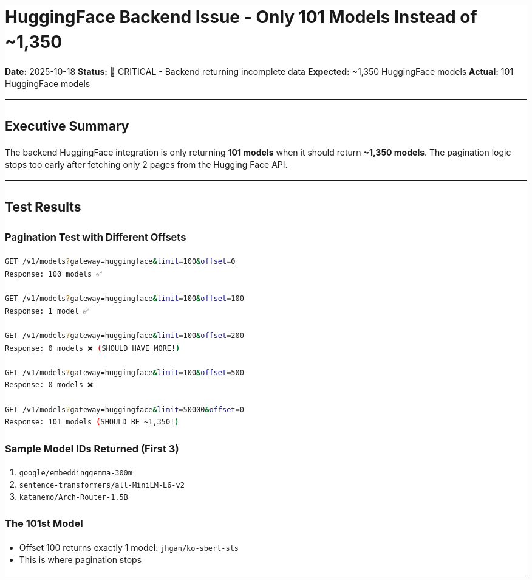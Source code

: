 # HuggingFace Backend Issue - Only 101 Models Instead of ~1,350

**Date:** 2025-10-18
**Status:** 🚨 CRITICAL - Backend returning incomplete data
**Expected:** ~1,350 HuggingFace models
**Actual:** 101 HuggingFace models

---

## Executive Summary

The backend HuggingFace integration is only returning **101 models** when it should return **~1,350 models**. The pagination logic stops too early after fetching only 2 pages from the Hugging Face API.

---

## Test Results

### Pagination Test with Different Offsets

```bash
GET /v1/models?gateway=huggingface&limit=100&offset=0
Response: 100 models ✅

GET /v1/models?gateway=huggingface&limit=100&offset=100
Response: 1 model ✅

GET /v1/models?gateway=huggingface&limit=100&offset=200
Response: 0 models ❌ (SHOULD HAVE MORE!)

GET /v1/models?gateway=huggingface&limit=100&offset=500
Response: 0 models ❌

GET /v1/models?gateway=huggingface&limit=50000&offset=0
Response: 101 models (SHOULD BE ~1,350!)
```

### Sample Model IDs Returned (First 3)
1. `google/embeddinggemma-300m`
2. `sentence-transformers/all-MiniLM-L6-v2`
3. `katanemo/Arch-Router-1.5B`

### The 101st Model
- Offset 100 returns exactly 1 model: `jhgan/ko-sbert-sts`
- This is where pagination stops

---
